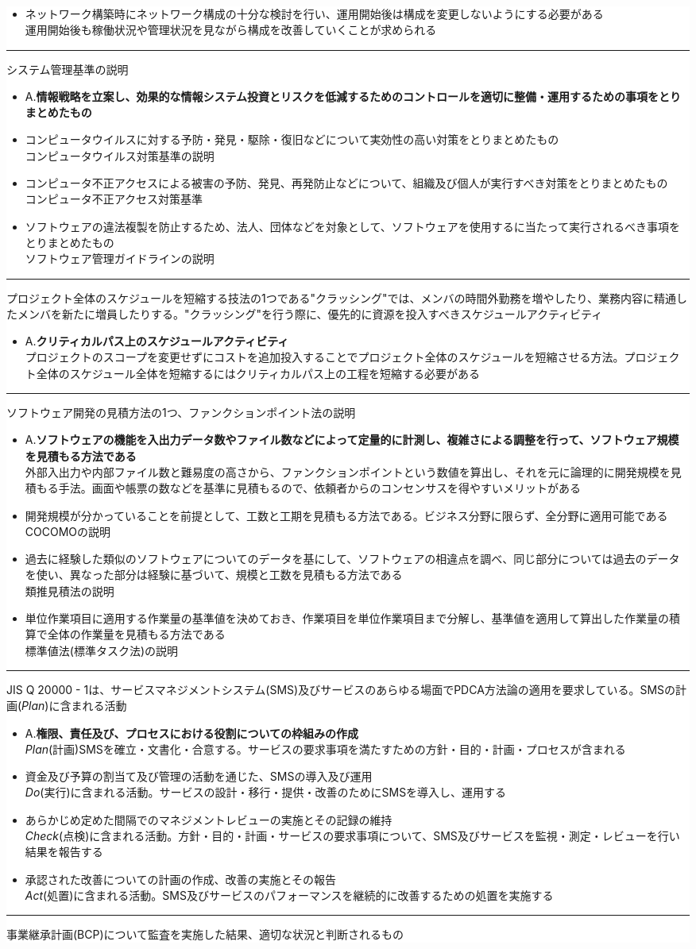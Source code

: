 - ネットワーク構築時にネットワーク構成の十分な検討を行い、運用開始後は構成を変更しないようにする必要がある  
運用開始後も稼働状況や管理状況を見ながら構成を改善していくことが求められる

---
システム管理基準の説明

- A.**情報戦略を立案し、効果的な情報システム投資とリスクを低減するためのコントロールを適切に整備・運用するための事項をとりまとめたもの**

- コンピュータウイルスに対する予防・発見・駆除・復旧などについて実効性の高い対策をとりまとめたもの  
コンピュータウイルス対策基準の説明

- コンピュータ不正アクセスによる被害の予防、発見、再発防止などについて、組織及び個人が実行すべき対策をとりまとめたもの  
コンピュータ不正アクセス対策基準

- ソフトウェアの違法複製を防止するため、法人、団体などを対象として、ソフトウェアを使用するに当たって実行されるべき事項をとりまとめたもの  
ソフトウェア管理ガイドラインの説明

---
プロジェクト全体のスケジュールを短縮する技法の1つである"クラッシング"では、メンバの時間外勤務を増やしたり、業務内容に精通したメンバを新たに増員したりする。"クラッシング"を行う際に、優先的に資源を投入すべきスケジュールアクティビティ

- A.**クリティカルパス上のスケジュールアクティビティ**  
プロジェクトのスコープを変更せずにコストを追加投入することでプロジェクト全体のスケジュールを短縮させる方法。プロジェクト全体のスケジュール全体を短縮するにはクリティカルパス上の工程を短縮する必要がある

---
ソフトウェア開発の見積方法の1つ、ファンクションポイント法の説明

- A.**ソフトウェアの機能を入出力データ数やファイル数などによって定量的に計測し、複雑さによる調整を行って、ソフトウェア規模を見積もる方法である**  
外部入出力や内部ファイル数と難易度の高さから、ファンクションポイントという数値を算出し、それを元に論理的に開発規模を見積もる手法。画面や帳票の数などを基準に見積もるので、依頼者からのコンセンサスを得やすいメリットがある

- 開発規模が分かっていることを前提として、工数と工期を見積もる方法である。ビジネス分野に限らず、全分野に適用可能である  
COCOMOの説明

- 過去に経験した類似のソフトウェアについてのデータを基にして、ソフトウェアの相違点を調べ、同じ部分については過去のデータを使い、異なった部分は経験に基づいて、規模と工数を見積もる方法である  
類推見積法の説明

- 単位作業項目に適用する作業量の基準値を決めておき、作業項目を単位作業項目まで分解し、基準値を適用して算出した作業量の積算で全体の作業量を見積もる方法である  
標準値法(標準タスク法)の説明

---
JIS Q 20000 - 1は、サービスマネジメントシステム(SMS)及びサービスのあらゆる場面でPDCA方法論の適用を要求している。SMSの計画(*Plan*)に含まれる活動

- A.**権限、責任及び、プロセスにおける役割についての枠組みの作成**  
*Plan*(計画)SMSを確立・文書化・合意する。サービスの要求事項を満たすための方針・目的・計画・プロセスが含まれる

- 資金及び予算の割当て及び管理の活動を通じた、SMSの導入及び運用  
*Do*(実行)に含まれる活動。サービスの設計・移行・提供・改善のためにSMSを導入し、運用する

- あらかじめ定めた間隔でのマネジメントレビューの実施とその記録の維持  
*Check*(点検)に含まれる活動。方針・目的・計画・サービスの要求事項について、SMS及びサービスを監視・測定・レビューを行い結果を報告する

- 承認された改善についての計画の作成、改善の実施とその報告  
*Act*(処置)に含まれる活動。SMS及びサービスのパフォーマンスを継続的に改善するための処置を実施する

---
事業継承計画(BCP)について監査を実施した結果、適切な状況と判断されるもの
